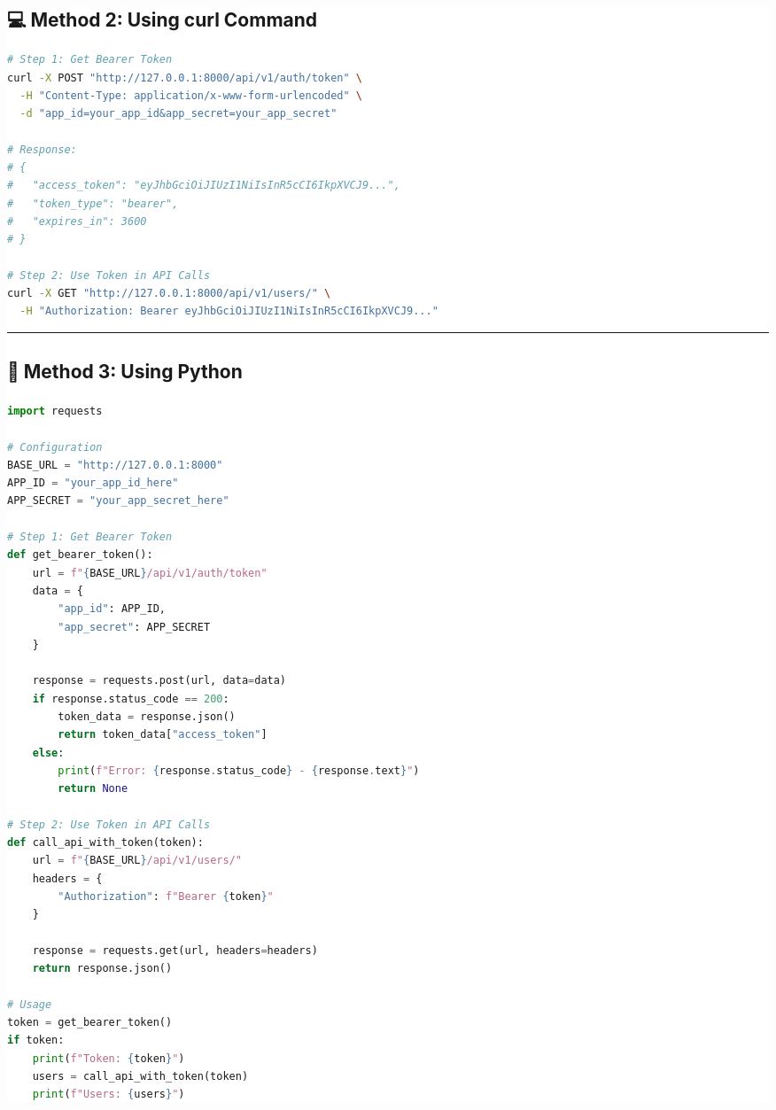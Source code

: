 ## 💻 **Method 2: Using curl Command**

```bash
# Step 1: Get Bearer Token
curl -X POST "http://127.0.0.1:8000/api/v1/auth/token" \
  -H "Content-Type: application/x-www-form-urlencoded" \
  -d "app_id=your_app_id&app_secret=your_app_secret"

# Response:
# {
#   "access_token": "eyJhbGciOiJIUzI1NiIsInR5cCI6IkpXVCJ9...",
#   "token_type": "bearer",
#   "expires_in": 3600
# }

# Step 2: Use Token in API Calls
curl -X GET "http://127.0.0.1:8000/api/v1/users/" \
  -H "Authorization: Bearer eyJhbGciOiJIUzI1NiIsInR5cCI6IkpXVCJ9..."
```

---

## 🐍 **Method 3: Using Python**

```python
import requests

# Configuration
BASE_URL = "http://127.0.0.1:8000"
APP_ID = "your_app_id_here"
APP_SECRET = "your_app_secret_here"

# Step 1: Get Bearer Token
def get_bearer_token():
    url = f"{BASE_URL}/api/v1/auth/token"
    data = {
        "app_id": APP_ID,
        "app_secret": APP_SECRET
    }
    
    response = requests.post(url, data=data)
    if response.status_code == 200:
        token_data = response.json()
        return token_data["access_token"]
    else:
        print(f"Error: {response.status_code} - {response.text}")
        return None

# Step 2: Use Token in API Calls
def call_api_with_token(token):
    url = f"{BASE_URL}/api/v1/users/"
    headers = {
        "Authorization": f"Bearer {token}"
    }
    
    response = requests.get(url, headers=headers)
    return response.json()

# Usage
token = get_bearer_token()
if token:
    print(f"Token: {token}")
    users = call_api_with_token(token)
    print(f"Users: {users}")
```